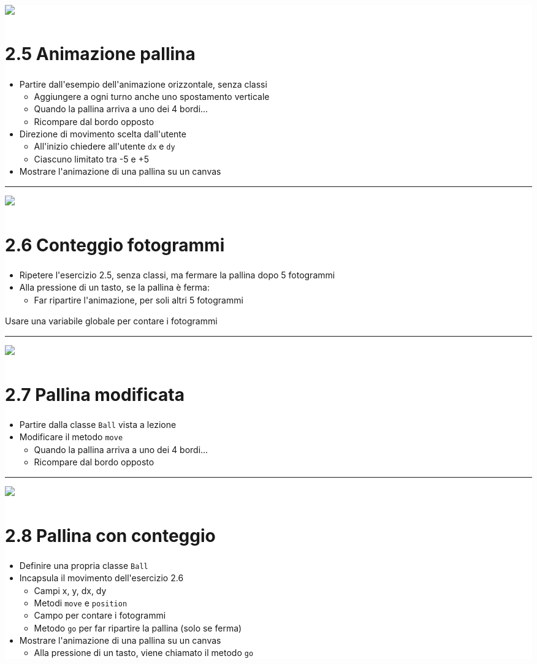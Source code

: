 
![](https://fondinfo.github.io/images/oop/anim-wrap.png)
# 2.5 Animazione pallina

- Partire dall'esempio dell'animazione orizzontale, senza classi
    - Aggiungere a ogni turno anche uno spostamento verticale
    - Quando la pallina arriva a uno dei 4 bordi...
    - Ricompare dal bordo opposto
- Direzione di movimento scelta dall'utente
    - All'inizio chiedere all'utente `dx` e `dy`
    - Ciascuno limitato tra -5 e +5
- Mostrare l'animazione di una pallina su un canvas

---

![](https://fondinfo.github.io/images/oop/anim-wrap.png)
# 2.6 Conteggio fotogrammi

- Ripetere l'esercizio 2.5, senza classi, ma fermare la pallina dopo 5 fotogrammi
- Alla pressione di un tasto, se la pallina è ferma:
    - Far ripartire l'animazione, per soli altri 5 fotogrammi

>

Usare una variabile globale per contare i fotogrammi

---

![](https://fondinfo.github.io/images/oop/anim-wrap.png)
# 2.7 Pallina modificata

- Partire dalla classe `Ball` vista a lezione
- Modificare il metodo `move`
    - Quando la pallina arriva a uno dei 4 bordi...
    - Ricompare dal bordo opposto

---

![](https://fondinfo.github.io/images/oop/anim-wrap.png)
# 2.8 Pallina con conteggio

- Definire una propria classe `Ball`
- Incapsula il movimento dell'esercizio 2.6
    - Campi x, y, dx, dy
    - Metodi `move` e `position`
    - Campo per contare i fotogrammi
    - Metodo `go` per far ripartire la pallina (solo se ferma)
- Mostrare l'animazione di una pallina su un canvas
    - Alla pressione di un tasto, viene chiamato il metodo `go`
